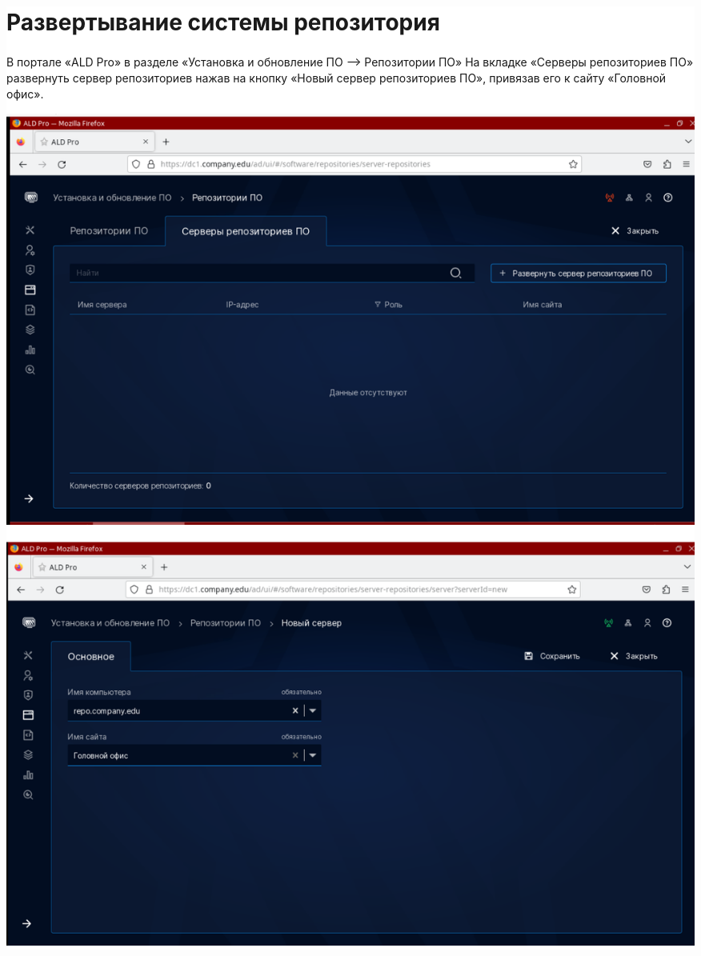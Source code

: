 # Развертывание системы репозитория

В портале «ALD Pro» в разделе «Установка и обновление ПО --> Репозитории ПО» На вкладке «Серверы репозиториев ПО» развернуть сервер репозиториев нажав на кнопку «Новый сервер репозиториев ПО», привязав его к сайту «Головной офис».

![Картинка](Screen1.png)

![Картинка](Screen2.png)
